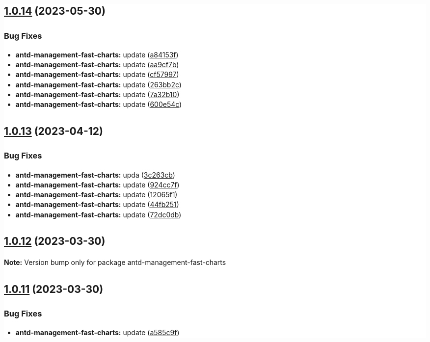 ## [1.0.14](https://github.com/kityandhero/antd-management-fast-framework/compare/antd-management-fast-charts@1.0.13...antd-management-fast-charts@1.0.14) (2023-05-30)

### Bug Fixes

- **antd-management-fast-charts:** update ([a84153f](https://github.com/kityandhero/antd-management-fast-framework/commit/a84153f738196150a280ca708e3fa38591db48e7))
- **antd-management-fast-charts:** update ([aa9cf7b](https://github.com/kityandhero/antd-management-fast-framework/commit/aa9cf7b15177eddeda9ce67df641deaf04985fdd))
- **antd-management-fast-charts:** update ([cf57997](https://github.com/kityandhero/antd-management-fast-framework/commit/cf57997f2bacf64972554e47cd32126d27a52031))
- **antd-management-fast-charts:** update ([263bb2c](https://github.com/kityandhero/antd-management-fast-framework/commit/263bb2c865c2abc852d9f12cc5a753ad8cb495e2))
- **antd-management-fast-charts:** update ([7a32b10](https://github.com/kityandhero/antd-management-fast-framework/commit/7a32b10f038aae45392b8f536d607b1f95f31208))
- **antd-management-fast-charts:** update ([600e54c](https://github.com/kityandhero/antd-management-fast-framework/commit/600e54c81b07a0eb63ddad4bd2b157b4249cf85b))

## [1.0.13](https://github.com/kityandhero/antd-management-fast-framework/compare/antd-management-fast-charts@1.0.12...antd-management-fast-charts@1.0.13) (2023-04-12)

### Bug Fixes

- **antd-management-fast-charts:** upda ([3c263cb](https://github.com/kityandhero/antd-management-fast-framework/commit/3c263cb641c10b656ef9fcf5a1acdaeaa284e326))
- **antd-management-fast-charts:** update ([924cc7f](https://github.com/kityandhero/antd-management-fast-framework/commit/924cc7ff42ac78fff2a60f936ad9b4c059fb4d8a))
- **antd-management-fast-charts:** update ([12065f1](https://github.com/kityandhero/antd-management-fast-framework/commit/12065f1152c730c20655bec920c3971080c110e1))
- **antd-management-fast-charts:** update ([44fb251](https://github.com/kityandhero/antd-management-fast-framework/commit/44fb251d08ce01d4020c2d5e534f8753a1206666))
- **antd-management-fast-charts:** update ([72dc0db](https://github.com/kityandhero/antd-management-fast-framework/commit/72dc0dbf717845bf3b62595f0ea35dea32ec7f09))

## [1.0.12](https://github.com/kityandhero/antd-management-fast-framework/compare/antd-management-fast-charts@1.0.11...antd-management-fast-charts@1.0.12) (2023-03-30)

**Note:** Version bump only for package antd-management-fast-charts

## [1.0.11](https://github.com/kityandhero/antd-management-fast-framework/compare/antd-management-fast-charts@1.0.10...antd-management-fast-charts@1.0.11) (2023-03-30)

### Bug Fixes

- **antd-management-fast-charts:** update ([a585c9f](https://github.com/kityandhero/antd-management-fast-framework/commit/a585c9f72598ab8c6f495ec37b4d3607a7d135e5))
